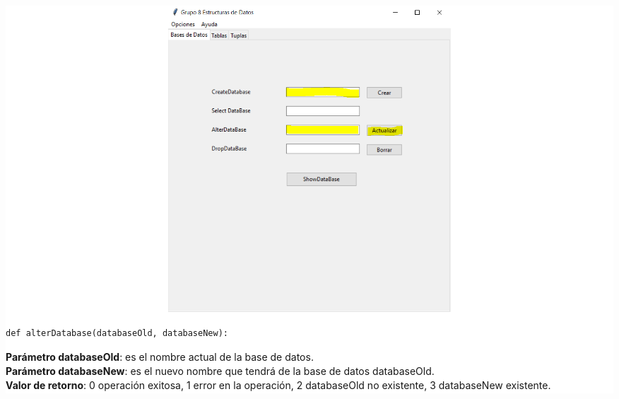 <p align="center">
 <img src="img/AlterDB.PNG" width="400"
 alt="Alter DB">
</p>

```
def alterDatabase(databaseOld, databaseNew):
``` 
**Parámetro databaseOld**: es el nombre actual de la base de datos.  
**Parámetro databaseNew**: es el nuevo nombre que tendrá de la base de datos databaseOld.  
**Valor de retorno**: 0 operación exitosa, 1 error en la operación, 2 databaseOld no existente, 3 databaseNew existente.  
